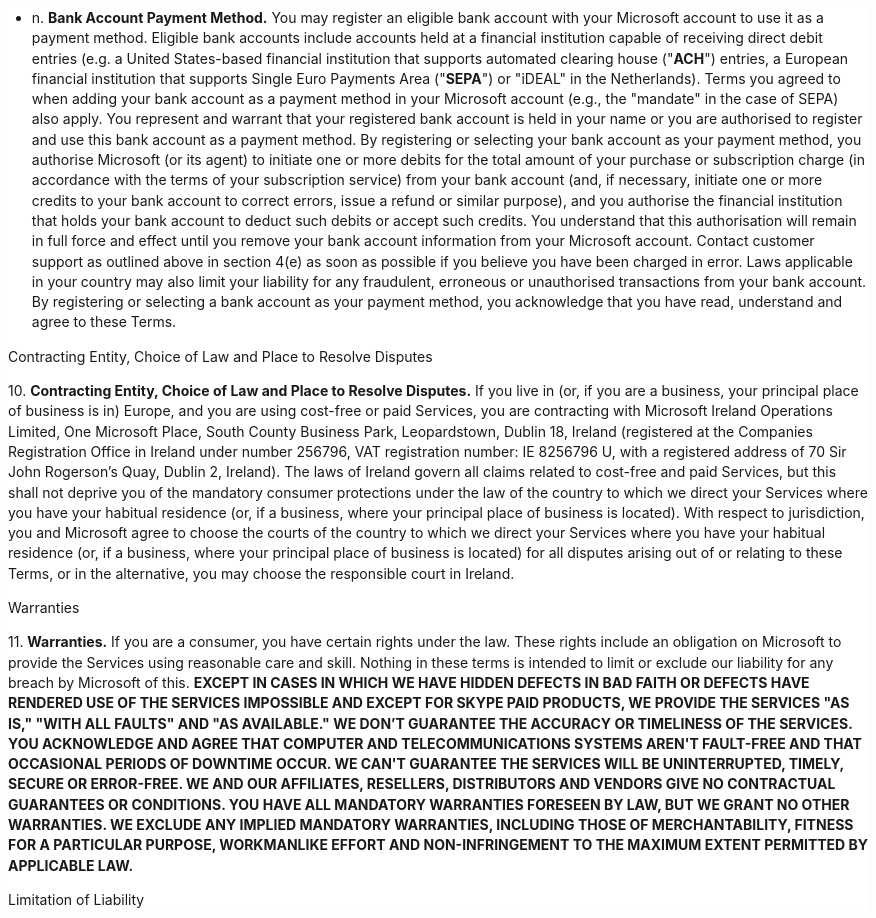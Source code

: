 *   n. **Bank Account Payment Method.** You may register an eligible bank account with your Microsoft account to use it as a payment method. Eligible bank accounts include accounts held at a financial institution capable of receiving direct debit entries (e.g. a United States-based financial institution that supports automated clearing house ("**ACH**") entries, a European financial institution that supports Single Euro Payments Area ("**SEPA**") or "iDEAL" in the Netherlands). Terms you agreed to when adding your bank account as a payment method in your Microsoft account (e.g., the "mandate" in the case of SEPA) also apply. You represent and warrant that your registered bank account is held in your name or you are authorised to register and use this bank account as a payment method. By registering or selecting your bank account as your payment method, you authorise Microsoft (or its agent) to initiate one or more debits for the total amount of your purchase or subscription charge (in accordance with the terms of your subscription service) from your bank account (and, if necessary, initiate one or more credits to your bank account to correct errors, issue a refund or similar purpose), and you authorise the financial institution that holds your bank account to deduct such debits or accept such credits. You understand that this authorisation will remain in full force and effect until you remove your bank account information from your Microsoft account. Contact customer support as outlined above in section 4(e) as soon as possible if you believe you have been charged in error. Laws applicable in your country may also limit your liability for any fraudulent, erroneous or unauthorised transactions from your bank account. By registering or selecting a bank account as your payment method, you acknowledge that you have read, understand and agree to these Terms.

Contracting Entity, Choice of Law and Place to Resolve Disputes

10\. **Contracting Entity, Choice of Law and Place to Resolve Disputes.** If you live in (or, if you are a business, your principal place of business is in) Europe, and you are using cost-free or paid Services, you are contracting with Microsoft Ireland Operations Limited, One Microsoft Place, South County Business Park, Leopardstown, Dublin 18, Ireland (registered at the Companies Registration Office in Ireland under number 256796, VAT registration number: IE 8256796 U, with a registered address of 70 Sir John Rogerson’s Quay, Dublin 2, Ireland). The laws of Ireland govern all claims related to cost-free and paid Services, but this shall not deprive you of the mandatory consumer protections under the law of the country to which we direct your Services where you have your habitual residence (or, if a business, where your principal place of business is located). With respect to jurisdiction, you and Microsoft agree to choose the courts of the country to which we direct your Services where you have your habitual residence (or, if a business, where your principal place of business is located) for all disputes arising out of or relating to these Terms, or in the alternative, you may choose the responsible court in Ireland.

Warranties

11\. **Warranties.** If you are a consumer, you have certain rights under the law. These rights include an obligation on Microsoft to provide the Services using reasonable care and skill. Nothing in these terms is intended to limit or exclude our liability for any breach by Microsoft of this. **EXCEPT IN CASES IN WHICH WE HAVE HIDDEN DEFECTS IN BAD FAITH OR DEFECTS HAVE RENDERED USE OF THE SERVICES IMPOSSIBLE AND EXCEPT FOR SKYPE PAID PRODUCTS, WE PROVIDE THE SERVICES "AS IS," "WITH ALL FAULTS" AND "AS AVAILABLE." WE DON’T GUARANTEE THE ACCURACY OR TIMELINESS OF THE SERVICES. YOU ACKNOWLEDGE AND AGREE THAT COMPUTER AND TELECOMMUNICATIONS SYSTEMS AREN'T FAULT-FREE AND THAT OCCASIONAL PERIODS OF DOWNTIME OCCUR. WE CAN'T GUARANTEE THE SERVICES WILL BE UNINTERRUPTED, TIMELY, SECURE OR ERROR-FREE. WE AND OUR AFFILIATES, RESELLERS, DISTRIBUTORS AND VENDORS GIVE NO CONTRACTUAL GUARANTEES OR CONDITIONS. YOU HAVE ALL MANDATORY WARRANTIES FORESEEN BY LAW, BUT WE GRANT NO OTHER WARRANTIES. WE EXCLUDE ANY IMPLIED MANDATORY WARRANTIES, INCLUDING THOSE OF MERCHANTABILITY, FITNESS FOR A PARTICULAR PURPOSE, WORKMANLIKE EFFORT AND NON-INFRINGEMENT TO THE MAXIMUM EXTENT PERMITTED BY APPLICABLE LAW.**

Limitation of Liability
